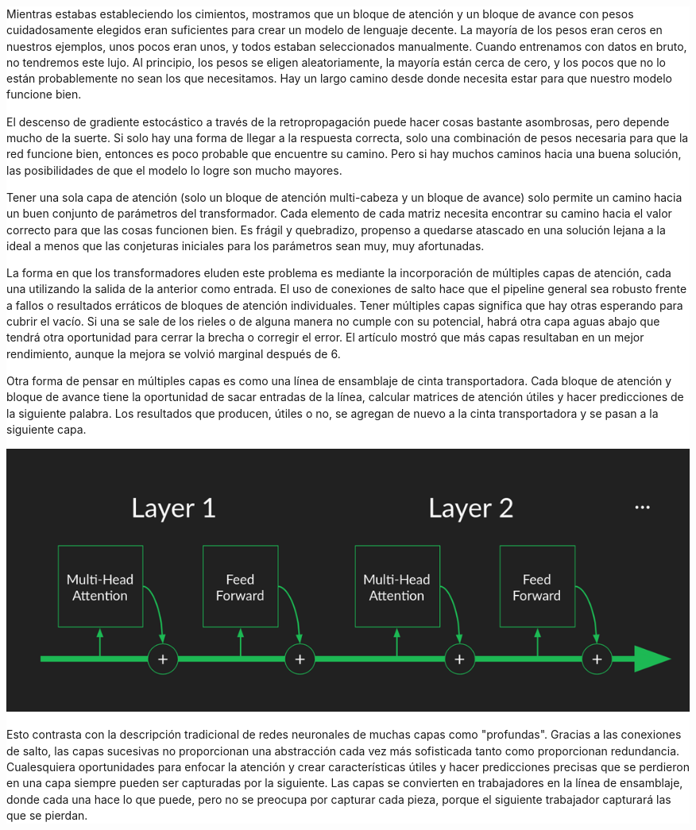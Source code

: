 Mientras estabas estableciendo los cimientos, mostramos que un bloque de atención y un bloque de avance con pesos cuidadosamente elegidos eran suficientes para crear un modelo de lenguaje decente. La mayoría de los pesos eran ceros en nuestros ejemplos, unos pocos eran unos, y todos estaban seleccionados manualmente. Cuando entrenamos con datos en bruto, no tendremos este lujo. Al principio, los pesos se eligen aleatoriamente, la mayoría están cerca de cero, y los pocos que no lo están probablemente no sean los que necesitamos. Hay un largo camino desde donde necesita estar para que nuestro modelo funcione bien.

El descenso de gradiente estocástico a través de la retropropagación puede hacer cosas bastante asombrosas, pero depende mucho de la suerte. Si solo hay una forma de llegar a la respuesta correcta, solo una combinación de pesos necesaria para que la red funcione bien, entonces es poco probable que encuentre su camino. Pero si hay muchos caminos hacia una buena solución, las posibilidades de que el modelo lo logre son mucho mayores.

Tener una sola capa de atención (solo un bloque de atención multi-cabeza y un bloque de avance) solo permite un camino hacia un buen conjunto de parámetros del transformador. Cada elemento de cada matriz necesita encontrar su camino hacia el valor correcto para que las cosas funcionen bien. Es frágil y quebradizo, propenso a quedarse atascado en una solución lejana a la ideal a menos que las conjeturas iniciales para los parámetros sean muy, muy afortunadas.

La forma en que los transformadores eluden este problema es mediante la incorporación de múltiples capas de atención, cada una utilizando la salida de la anterior como entrada. El uso de conexiones de salto hace que el pipeline general sea robusto frente a fallos o resultados erráticos de bloques de atención individuales. Tener múltiples capas significa que hay otras esperando para cubrir el vacío. Si una se sale de los rieles o de alguna manera no cumple con su potencial, habrá otra capa aguas abajo que tendrá otra oportunidad para cerrar la brecha o corregir el error. El artículo mostró que más capas resultaban en un mejor rendimiento, aunque la mejora se volvió marginal después de 6.

Otra forma de pensar en múltiples capas es como una línea de ensamblaje de cinta transportadora. Cada bloque de atención y bloque de avance tiene la oportunidad de sacar entradas de la línea, calcular matrices de atención útiles y hacer predicciones de la siguiente palabra. Los resultados que producen, útiles o no, se agregan de nuevo a la cinta transportadora y se pasan a la siguiente capa.

![Transformador redibujado como una cinta transportadora](./img/layer_conveyer.png)

Esto contrasta con la descripción tradicional de redes neuronales de muchas capas como "profundas". Gracias a las conexiones de salto, las capas sucesivas no proporcionan una abstracción cada vez más sofisticada tanto como proporcionan redundancia. Cualesquiera oportunidades para enfocar la atención y crear características útiles y hacer predicciones precisas que se perdieron en una capa siempre pueden ser capturadas por la siguiente. Las capas se convierten en trabajadores en la línea de ensamblaje, donde cada una hace lo que puede, pero no se preocupa por capturar cada pieza, porque el siguiente trabajador capturará las que se pierdan.
